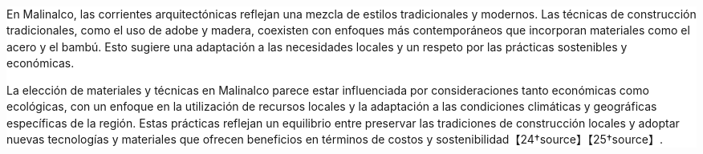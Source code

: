 En Malinalco, las corrientes arquitectónicas reflejan una mezcla de estilos tradicionales y modernos. Las técnicas de construcción tradicionales, como el uso de adobe y madera, coexisten con enfoques más contemporáneos que incorporan materiales como el acero y el bambú. Esto sugiere una adaptación a las necesidades locales y un respeto por las prácticas sostenibles y económicas.

La elección de materiales y técnicas en Malinalco parece estar influenciada por consideraciones tanto económicas como ecológicas, con un enfoque en la utilización de recursos locales y la adaptación a las condiciones climáticas y geográficas específicas de la región. Estas prácticas reflejan un equilibrio entre preservar las tradiciones de construcción locales y adoptar nuevas tecnologías y materiales que ofrecen beneficios en términos de costos y sostenibilidad【24†source】【25†source】.